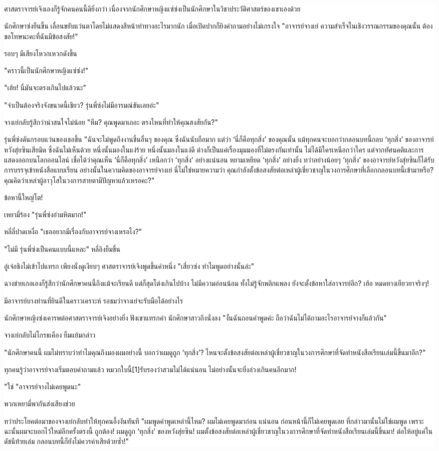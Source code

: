 ศาสตราจารย์เจิงเองก็รู้จักคนคนนี้ดียิ่งกว่า เนื่องจากนักศึกษาหญิงแซ่ซ่งเป็นนักศึกษาในวิชาประวัติศาสตร์ของเขาเองด้วย

นักศึกษาซ่งยืนขึ้น เลื่อนขยับแว่นตาโดยไม่แสดงสีหน้าท่าทางอะไรมากนัก เมื่อเปิดปากก็ยิงคำถามอย่างไม่เกรงใจ "อาจารย์จางเย่ ความสำเร็จในเชิงวรรณกรรมของคุณนั้น ต้องขอโทษนะคะที่ฉันมีข้อสงสัย!"

รอบๆ มีเสียงโหวกเหวกดังขึ้น

"คราวนี้เป็นนักศึกษาหญิงแซ่ซ่ง!"

"เฮ้ย! นี่มันจะตรงเกินไปแล้วนะ"

"จำเป็นต้องจริงจังขนาดนี้เชียว? รุ่นพี่ซ่งไม่มีอารมณ์ขันเลยอ่ะ"

จางเย่กลับรู้สึกว่าน่าสนใจไม่น้อย "หืม? คุณพูดมาเถอะ ตรงไหนที่ทำให้คุณสงสัยกัน?"

รุ่นพี่ซ่งดันกรอบแว่นของเธอขึ้น "ฉันจะไม่พูดถึงงานชิ้นอื่นๆ ของคุณ ซึ่งฉันนับถือมาก แต่ว่า ‘นี่ก็คือทุกสิ่ง’ ของคุณนั้น แม้ทุกคนจะบอกว่ากลอนบทนี้กลบ ‘ทุกสิ่ง’ ของอาจารย์หวังสุ่ยซินเสียมิด ซึ่งฉันไม่เห็นด้วย หนึ่งนั้นมองในแง่ร้าย หนึ่งนั้นมองในแง่ดี ต่างก็เป็นแค่เรื่องมุมมองที่ไม่ตรงกันเท่านั้น ไม่ได้มีใครเหนือกว่าใคร แต่จากทัศนคติและการแสดงออกบนโลกออนไลน์ เชื่อได้ว่าคุณเห็น ‘นี่ก็คือทุกสิ่ง’ เหนือกว่า ‘ทุกสิ่ง’ อย่างแน่นอน หยามเหยียด ‘ทุกสิ่ง’ อย่างยิ่ง ทว่าอย่างน้อยๆ ‘ทุกสิ่ง’ ของอาจารย์หวังสุ่ยซินก็ได้รับการบรรจุเข้าหนังสือแบบเรียน อย่างนั้นในความคิดของอาจารย์จางเย่ นี่ไม่ใช่หมายความว่า คุณกำลังตั้งข้อสงสัยต่อเหล่าผู้เชี่ยวชาญในวงการศึกษาที่เลือกกลอนบทนี้เข้ามาหรือ? คุณคิดว่าเหล่าผู้อาวุโสในวงการสายตามีปัญหาแล้วเหรอคะ?"

ข้อหานี้ใหญ่โต!

เหยามี่ร้อง "รุ่นพี่ซ่งอำมหิตมาก!"

หลี่ลี่ปาดเหงื่อ "เธออยากมีเรื่องกับอาจารย์จางเหรอไง?"

"ไม่มี รุ่นพี่ซ่งเป็นคนแบบนี้แหละ" หลี่อิงยิ้มขื่น

อู๋เจ๋อชิงไม่เข้าไปแทรก เพียงนั่งดูเงียบๆ
ศาสตราจารย์เจิงพูดขึ้นคำหนึ่ง "เสี่ยวซ่ง ทำไมพูดอย่างนั้นล่ะ"

ฉางข่ายเกอเองก็รู้สึกว่านักศึกษาคนนี้ถึงแม้จะเรียนดี แต่ก็สุดโต่งเกินไปบ้าง ไม่มีความอ่อนน้อม ทั้งไม่รู้จักพลิกแพลง ยังจะตั้งข้อหาใส่อาจารย์อีก? เฮ้อ หมดทางเยียวยาจริงๆ!

มีอาจารย์บางท่านที่ยินดีในคราวเคราะห์ รอชมว่าจางเย่จะรับมือได้อย่างไร

นักศึกษาหญิงซ่งเคารพต่อศาสตราจารย์เจิงอย่างยิ่ง ฟังเขาแทรกคำ นักศึกษาสาวถึงนั่งลง "งั้นฉันถอนคำพูดค่ะ ถือว่าฉันไม่ได้ถามอะไรอาจารย์จางก็แล้วกัน"

จางเย่กลับไม่โกรธเคือง ยิ้มแย้มกล่าว

"นักศึกษาคนนี้ ผมไม่ทราบว่าทำไมคุณถึงมองผมอย่างนี้ บอกว่าผมดูถูก ‘ทุกสิ่ง’? ไหนจะตั้งข้อสงสัยต่อเหล่าผู้เชี่ยวชาญในวงการศึกษาที่จัดทำหนังสือเรียนเล่มนี้ขึ้นมาอีก?"

ทุกคนรู้ว่าอาจารย์จางเริ่มตอบคำถามแล้ว หมวกใบนี้[1]รับรองว่าสวมไม่ได้แน่นอน ไม่อย่างนั้นจะยิ่งล่วงเกินคนอีกมาก!

"ใช่
"อาจารย์จางไม่เคยพูดนะ"

พวกเหยามี่พากันส่งเสียงช่วย

ทว่าประโยคต่อมาของจางเย่กลับทำให้ทุกคนอึ้งงันทันที "ผมพูดคำพูดเหล่านี้ไหม? ผมไม่เคยพูดมาก่อน แน่นอน ก่อนหน้านี้ก็ไม่เคยพูดเลย ที่กล่าวมานั้นไม่ใช่ผมพูด เพราะฉะนั้นผมจะบอกไว้ใหม่อีกครั้งตรงนี้ ถูกต้อง! ผมดูถูก ‘ทุกสิ่ง’ ของหวังสุ่ยซิน! ผมตั้งข้อสงสัยต่อเหล่าผู้เชี่ยวชาญในวงการศึกษาที่จัดทำหนังสือเรียนเล่มนี้ขึ้นมา! ต่อให้อยู่แค่ในดัชนีท้ายเล่ม กลอนบทนี้ก็ยังไม่ควรค่าเสียด้วยซ้ำ!"
